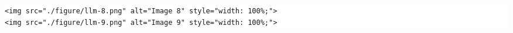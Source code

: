     <img src="./figure/llm-8.png" alt="Image 8" style="width: 100%;">
    <img src="./figure/llm-9.png" alt="Image 9" style="width: 100%;">